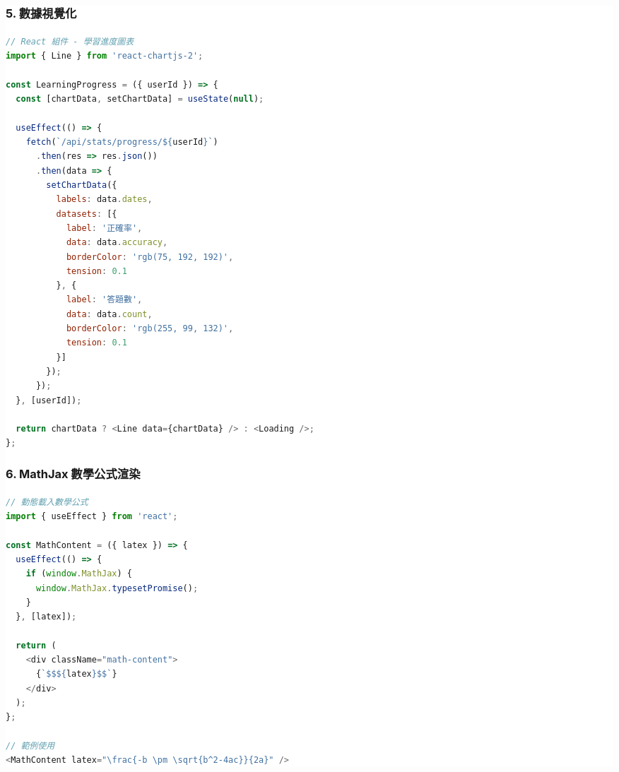 ### 5. 數據視覺化

```javascript
// React 組件 - 學習進度圖表
import { Line } from 'react-chartjs-2';

const LearningProgress = ({ userId }) => {
  const [chartData, setChartData] = useState(null);
  
  useEffect(() => {
    fetch(`/api/stats/progress/${userId}`)
      .then(res => res.json())
      .then(data => {
        setChartData({
          labels: data.dates,
          datasets: [{
            label: '正確率',
            data: data.accuracy,
            borderColor: 'rgb(75, 192, 192)',
            tension: 0.1
          }, {
            label: '答題數',
            data: data.count,
            borderColor: 'rgb(255, 99, 132)',
            tension: 0.1
          }]
        });
      });
  }, [userId]);
  
  return chartData ? <Line data={chartData} /> : <Loading />;
};
```

### 6. MathJax 數學公式渲染

```javascript
// 動態載入數學公式
import { useEffect } from 'react';

const MathContent = ({ latex }) => {
  useEffect(() => {
    if (window.MathJax) {
      window.MathJax.typesetPromise();
    }
  }, [latex]);
  
  return (
    <div className="math-content">
      {`$$${latex}$$`}
    </div>
  );
};

// 範例使用
<MathContent latex="\frac{-b \pm \sqrt{b^2-4ac}}{2a}" />
```

